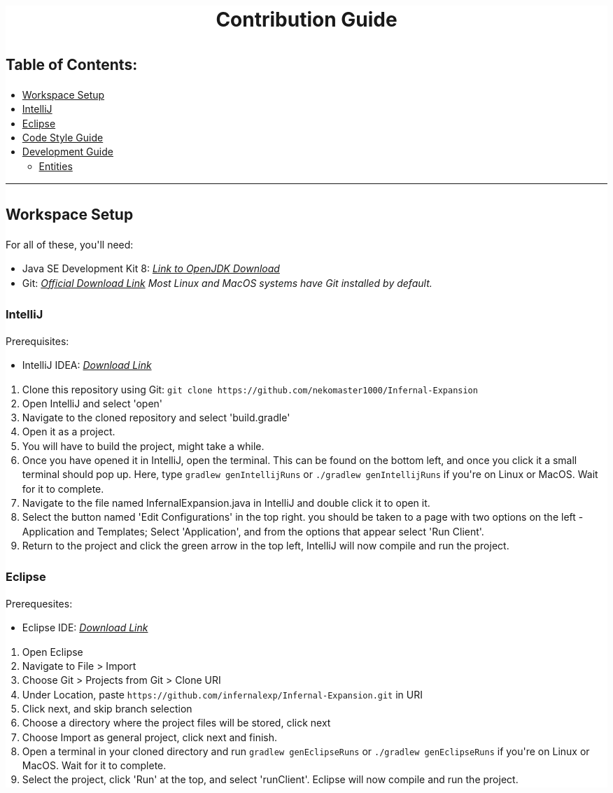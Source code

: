 <h1 align="center">Contribution Guide</h1>

## Table of Contents:
 - [Workspace Setup](#workspace-setup)
  - [IntelliJ](#intellij)
  - [Eclipse](#eclipse)
 - [Code Style Guide](#code-style-guide)
 - [Development Guide](#development-guide)
   - [Entities](#entities)

---

## Workspace Setup

For all of these, you'll need:
 - Java SE Development Kit 8: _[Link to OpenJDK Download](https://adoptopenjdk.net/?variant=openjdk8&jvmVariant=hotspot)_
 - Git:  _[Official Download Link](https://git-scm.com/downloads)_
  _Most Linux and MacOS systems have Git installed by default._

### IntelliJ

Prerequisites:
 - IntelliJ IDEA: _[Download Link](https://www.jetbrains.com/idea/download/)_

1. Clone this repository using Git: `git clone https://github.com/nekomaster1000/Infernal-Expansion`
2. Open IntelliJ and select 'open'
3. Navigate to the cloned repository and select 'build.gradle'
4. Open it as a project.
5. You will have to build the project, might take a while.
6. Once you have opened it in IntelliJ, open the terminal. This can be found on the bottom left, and once you click it a small terminal should pop up.
  Here, type `gradlew genIntellijRuns` or `./gradlew genIntellijRuns` if you're on Linux or MacOS. Wait for it to complete.
7. Navigate to the file named InfernalExpansion.java in IntelliJ and double click it to open it.
8. Select the button named 'Edit Configurations' in the top right. you should be taken to a page with two options on the left - Application and Templates;
  Select 'Application', and from the options that appear select 'Run Client'.
9. Return to the project and click the green arrow in the top left, IntelliJ will now compile and run the project.

### Eclipse

Prerequesites:
 - Eclipse IDE: _[Download Link](https://www.eclipse.org/downloads/)_

1. Open Eclipse
2. Navigate to File > Import
3. Choose Git > Projects from Git > Clone URI
4. Under Location, paste `https://github.com/infernalexp/Infernal-Expansion.git` in URI
5. Click next, and skip branch selection
6. Choose a directory where the project files will be stored, click next
7. Choose Import as general project, click next and finish.
8. Open a terminal in your cloned directory and run `gradlew genEclipseRuns` or `./gradlew genEclipseRuns` if you're on Linux or MacOS. Wait for it to complete.
9. Select the project, click 'Run' at the top, and select 'runClient'. Eclipse will now compile and run the project.
